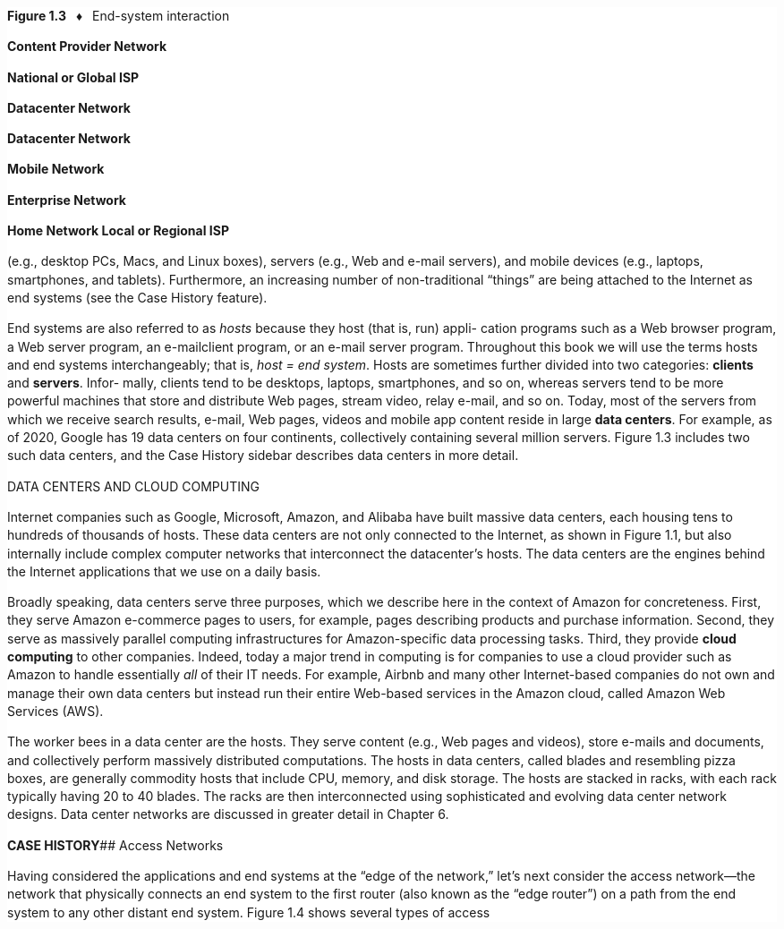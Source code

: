 **Figure 1.3**  ♦  End-system interaction

**Content Provider Network**

**National or Global ISP**

**Datacenter Network**

**Datacenter Network**

**Mobile Network**

**Enterprise Network**

**Home Network Local or Regional ISP**

(e.g., desktop PCs, Macs, and Linux boxes), servers (e.g., Web and e-mail servers), and mobile devices (e.g., laptops, smartphones, and tablets). Furthermore, an increasing number of non-traditional “things” are being attached to the Internet as end systems (see the Case History feature).

End systems are also referred to as _hosts_ because they host (that is, run) appli- cation programs such as a Web browser program, a Web server program, an e-mailclient program, or an e-mail server program. Throughout this book we will use the terms hosts and end systems interchangeably; that is, _host = end system_. Hosts are sometimes further divided into two categories: **clients** and **servers**. Infor- mally, clients tend to be desktops, laptops, smartphones, and so on, whereas servers tend to be more powerful machines that store and distribute Web pages, stream video, relay e-mail, and so on. Today, most of the servers from which we receive search results, e-mail, Web pages, videos and mobile app content reside in large **data centers**. For example, as of 2020, Google has 19 data centers on four continents, collectively containing several million servers. Figure 1.3 includes two such data centers, and the Case History sidebar describes data centers in more detail.

DATA CENTERS AND CLOUD COMPUTING

Internet companies such as Google, Microsoft, Amazon, and Alibaba have built massive data centers, each housing tens to hundreds of thousands of hosts. These data centers are not only connected to the Internet, as shown in Figure 1.1, but also internally include complex computer networks that interconnect the datacenter’s hosts. The data centers are the engines behind the Internet applications that we use on a daily basis.

Broadly speaking, data centers serve three purposes, which we describe here in the context of Amazon for concreteness. First, they serve Amazon e-commerce pages to users, for example, pages describing products and purchase information. Second, they serve as massively parallel computing infrastructures for Amazon-specific data processing tasks. Third, they provide **cloud computing** to other companies. Indeed, today a major trend in computing is for companies to use a cloud provider such as Amazon to handle essentially _all_ of their IT needs. For example, Airbnb and many other Internet-based companies do not own and manage their own data centers but instead run their entire Web-based services in the Amazon cloud, called Amazon Web Services (AWS).

The worker bees in a data center are the hosts. They serve content (e.g., Web pages and videos), store e-mails and documents, and collectively perform massively distributed computations. The hosts in data centers, called blades and resembling pizza boxes, are generally commodity hosts that include CPU, memory, and disk storage. The hosts are stacked in racks, with each rack typically having 20 to 40 blades. The racks are then interconnected using sophisticated and evolving data center network designs. Data center networks are discussed in greater detail in Chapter 6.

**CASE HISTORY**## Access Networks

Having considered the applications and end systems at the “edge of the network,” let’s next consider the access network—the network that physically connects an end system to the first router (also known as the “edge router”) on a path from the end system to any other distant end system. Figure 1.4 shows several types of access